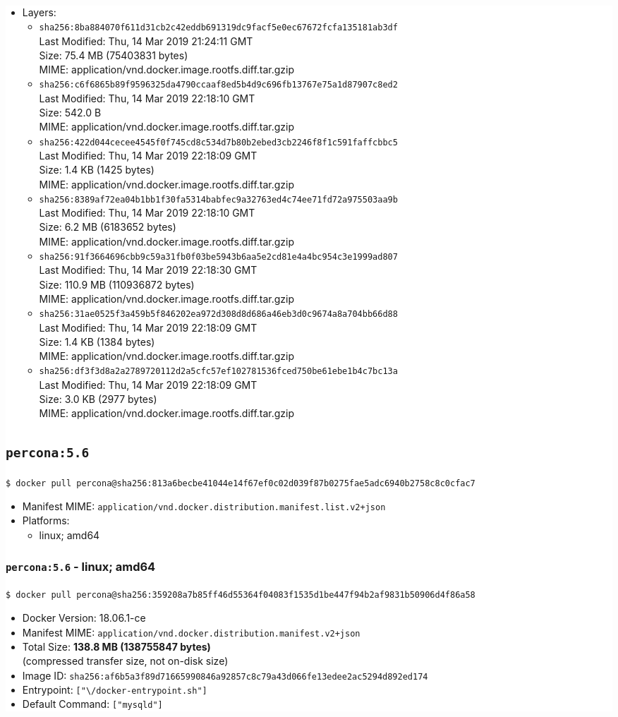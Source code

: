 -	Layers:
	-	`sha256:8ba884070f611d31cb2c42eddb691319dc9facf5e0ec67672fcfa135181ab3df`  
		Last Modified: Thu, 14 Mar 2019 21:24:11 GMT  
		Size: 75.4 MB (75403831 bytes)  
		MIME: application/vnd.docker.image.rootfs.diff.tar.gzip
	-	`sha256:c6f6865b89f9596325da4790ccaaf8ed5b4d9c696fb13767e75a1d87907c8ed2`  
		Last Modified: Thu, 14 Mar 2019 22:18:10 GMT  
		Size: 542.0 B  
		MIME: application/vnd.docker.image.rootfs.diff.tar.gzip
	-	`sha256:422d044cecee4545f0f745cd8c534d7b80b2ebed3cb2246f8f1c591faffcbbc5`  
		Last Modified: Thu, 14 Mar 2019 22:18:09 GMT  
		Size: 1.4 KB (1425 bytes)  
		MIME: application/vnd.docker.image.rootfs.diff.tar.gzip
	-	`sha256:8389af72ea04b1bb1f30fa5314babfec9a32763ed4c74ee71fd72a975503aa9b`  
		Last Modified: Thu, 14 Mar 2019 22:18:10 GMT  
		Size: 6.2 MB (6183652 bytes)  
		MIME: application/vnd.docker.image.rootfs.diff.tar.gzip
	-	`sha256:91f3664696cbb9c59a31fb0f03be5943b6aa5e2cd81e4a4bc954c3e1999ad807`  
		Last Modified: Thu, 14 Mar 2019 22:18:30 GMT  
		Size: 110.9 MB (110936872 bytes)  
		MIME: application/vnd.docker.image.rootfs.diff.tar.gzip
	-	`sha256:31ae0525f3a459b5f846202ea972d308d8d686a46eb3d0c9674a8a704bb66d88`  
		Last Modified: Thu, 14 Mar 2019 22:18:09 GMT  
		Size: 1.4 KB (1384 bytes)  
		MIME: application/vnd.docker.image.rootfs.diff.tar.gzip
	-	`sha256:df3f3d8a2a2789720112d2a5cfc57ef102781536fced750be61ebe1b4c7bc13a`  
		Last Modified: Thu, 14 Mar 2019 22:18:09 GMT  
		Size: 3.0 KB (2977 bytes)  
		MIME: application/vnd.docker.image.rootfs.diff.tar.gzip

## `percona:5.6`

```console
$ docker pull percona@sha256:813a6becbe41044e14f67ef0c02d039f87b0275fae5adc6940b2758c8c0cfac7
```

-	Manifest MIME: `application/vnd.docker.distribution.manifest.list.v2+json`
-	Platforms:
	-	linux; amd64

### `percona:5.6` - linux; amd64

```console
$ docker pull percona@sha256:359208a7b85ff46d55364f04083f1535d1be447f94b2af9831b50906d4f86a58
```

-	Docker Version: 18.06.1-ce
-	Manifest MIME: `application/vnd.docker.distribution.manifest.v2+json`
-	Total Size: **138.8 MB (138755847 bytes)**  
	(compressed transfer size, not on-disk size)
-	Image ID: `sha256:af6b5a3f89d71665990846a92857c8c79a43d066fe13edee2ac5294d892ed174`
-	Entrypoint: `["\/docker-entrypoint.sh"]`
-	Default Command: `["mysqld"]`
